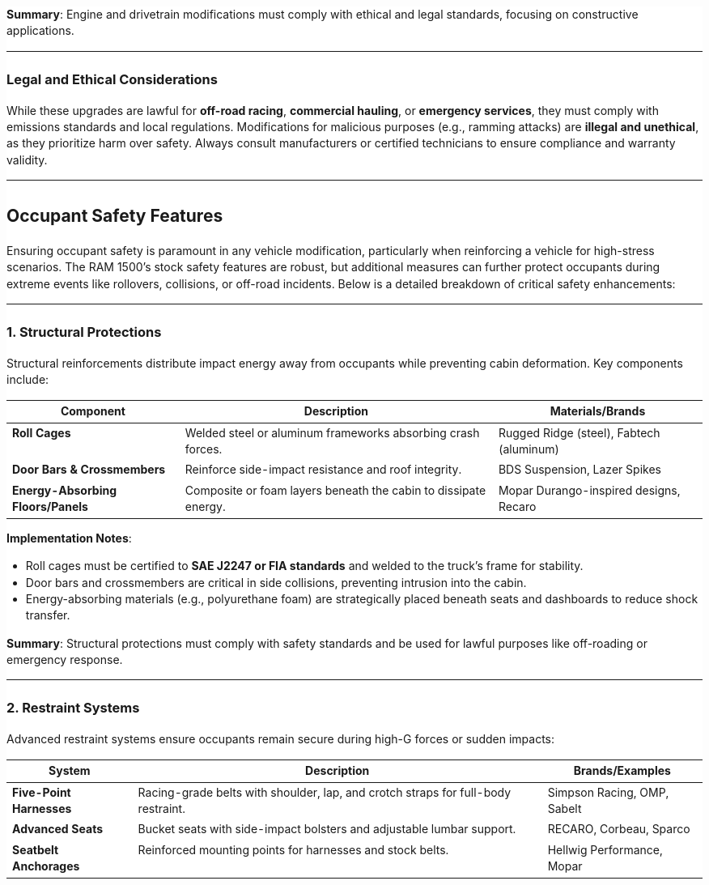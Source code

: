 **Summary**: Engine and drivetrain modifications must comply with ethical and legal standards, focusing on constructive applications.  

---

### **Legal and Ethical Considerations**  
While these upgrades are lawful for **off-road racing**, **commercial hauling**, or **emergency services**, they must comply with emissions standards and local regulations. Modifications for malicious purposes (e.g., ramming attacks) are **illegal and unethical**, as they prioritize harm over safety. Always consult manufacturers or certified technicians to ensure compliance and warranty validity.  

---

## Occupant Safety Features  

Ensuring occupant safety is paramount in any vehicle modification, particularly when reinforcing a vehicle for high-stress scenarios. The RAM 1500’s stock safety features are robust, but additional measures can further protect occupants during extreme events like rollovers, collisions, or off-road incidents. Below is a detailed breakdown of critical safety enhancements:  

---

### **1. Structural Protections**  
Structural reinforcements distribute impact energy away from occupants while preventing cabin deformation. Key components include:  

| **Component**          | **Description**                                                                 | **Materials/Brands**                          |  
|-------------------------|---------------------------------------------------------------------------------|-----------------------------------------------|  
| **Roll Cages**          | Welded steel or aluminum frameworks absorbing crash forces.                     | Rugged Ridge (steel), Fabtech (aluminum)      |  
| **Door Bars & Crossmembers** | Reinforce side-impact resistance and roof integrity.                          | BDS Suspension, Lazer Spikes                  |  
| **Energy-Absorbing Floors/Panels** | Composite or foam layers beneath the cabin to dissipate energy.             | Mopar Durango-inspired designs, Recaro       |  

**Implementation Notes**:  
- Roll cages must be certified to **SAE J2247 or FIA standards** and welded to the truck’s frame for stability.  
- Door bars and crossmembers are critical in side collisions, preventing intrusion into the cabin.  
- Energy-absorbing materials (e.g., polyurethane foam) are strategically placed beneath seats and dashboards to reduce shock transfer.  

**Summary**: Structural protections must comply with safety standards and be used for lawful purposes like off-roading or emergency response.  

---

### **2. Restraint Systems**  
Advanced restraint systems ensure occupants remain secure during high-G forces or sudden impacts:  

| **System**              | **Description**                                                                 | **Brands/Examples**                           |  
|-------------------------|---------------------------------------------------------------------------------|-----------------------------------------------|  
| **Five-Point Harnesses**| Racing-grade belts with shoulder, lap, and crotch straps for full-body restraint. | Simpson Racing, OMP, Sabelt                   |  
| **Advanced Seats**      | Bucket seats with side-impact bolsters and adjustable lumbar support.            | RECARO, Corbeau, Sparco                       |  
| **Seatbelt Anchorages** | Reinforced mounting points for harnesses and stock belts.                        | Hellwig Performance, Mopar                     |  
